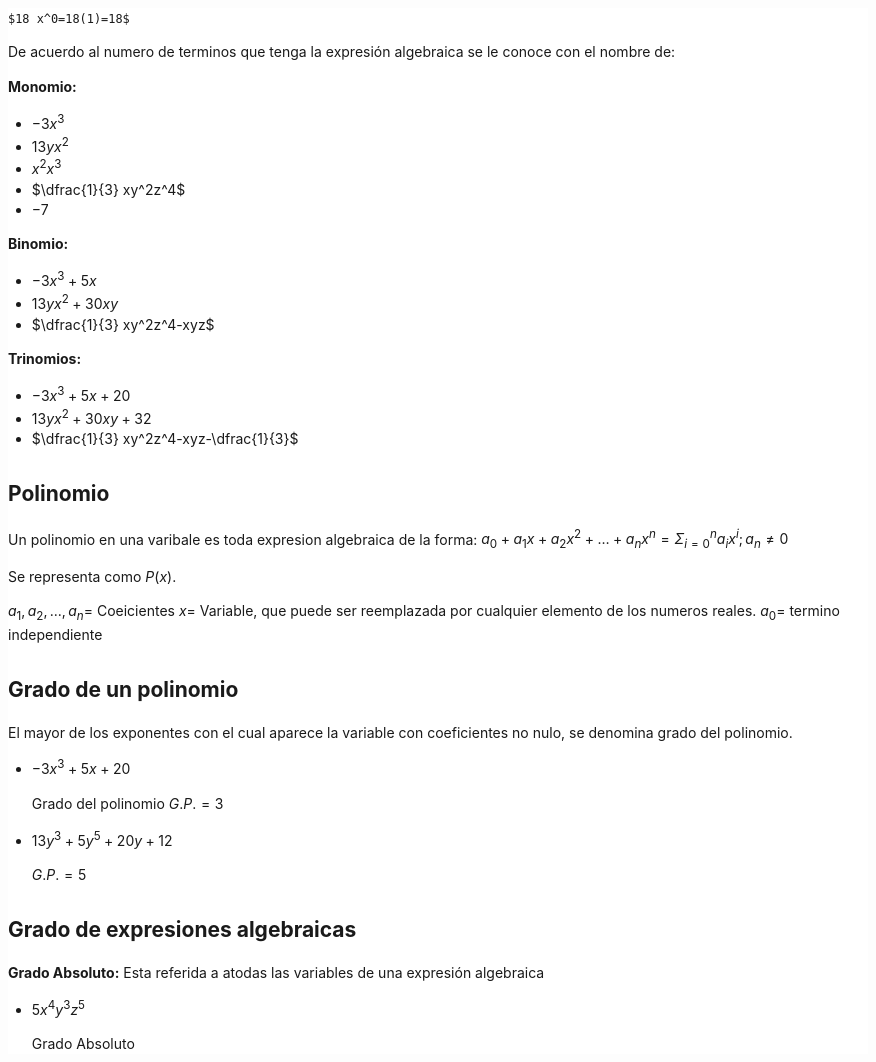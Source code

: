     $18 x^0=18(1)=18$


De acuerdo al numero de terminos que tenga la expresión algebraica se le conoce con el nombre de:

**Monomio:** 
- $-3 x^3$ 
- $13 yx^2$ 
- $x^2x^3$
- $\dfrac{1}{3} xy^2z^4$ 
- $-7$

**Binomio:**

- $-3 x^3+5x$ 
- $13 yx^2+30xy$
- $\dfrac{1}{3} xy^2z^4-xyz$

**Trinomios:**

- $-3 x^3+5x+20$ 
- $13 yx^2+30xy+32$
- $\dfrac{1}{3} xy^2z^4-xyz-\dfrac{1}{3}$

## Polinomio 

Un polinomio en una varibale es toda expresion algebraica de la forma:
$a_0+a_1x+a_2x^2+ \dots +a_nx^n=\Sigma_{i=0}^n a_i x^i ; a_n≠0$

Se representa como $P(x)$.

$a_1, a_2,...,a_n=$ Coeicientes
$x=$ Variable, que puede ser reemplazada por cualquier elemento de los numeros reales.
$a_0=$ termino independiente

## Grado de un polinomio

El mayor de los exponentes con el cual aparece la variable con coeficientes no nulo, se denomina grado del polinomio.

- $-3 x^3+5x+20$

    Grado del polinomio
$G.P.=3$

- $13y^3+5y^5+20y+12$

    $G.P.=5$


## Grado de expresiones algebraicas

**Grado Absoluto:** Esta referida a atodas las variables de una expresión algebraica

- $5x^4y^3z^5$

    Grado Absoluto 
